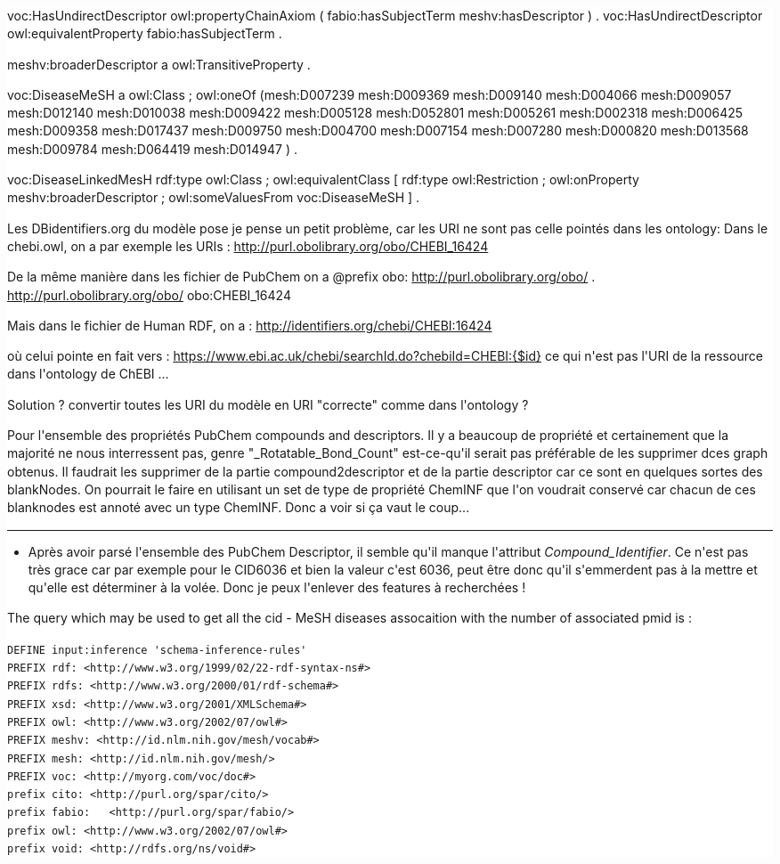 voc:HasUndirectDescriptor owl:propertyChainAxiom ( fabio:hasSubjectTerm meshv:hasDescriptor ) .
voc:HasUndirectDescriptor owl:equivalentProperty fabio:hasSubjectTerm .

meshv:broaderDescriptor a owl:TransitiveProperty .

voc:DiseaseMeSH a owl:Class ;
    owl:oneOf
        (mesh:D007239 mesh:D009369 mesh:D009140 mesh:D004066 mesh:D009057 mesh:D012140 mesh:D010038 mesh:D009422 mesh:D005128 mesh:D052801 mesh:D005261 mesh:D002318 mesh:D006425 mesh:D009358 mesh:D017437 mesh:D009750 mesh:D004700 mesh:D007154 mesh:D007280 mesh:D000820 mesh:D013568 mesh:D009784 mesh:D064419 mesh:D014947 ) .

voc:DiseaseLinkedMesH rdf:type owl:Class ;
        owl:equivalentClass [ rdf:type owl:Restriction ;
            owl:onProperty meshv:broaderDescriptor ;
            owl:someValuesFrom voc:DiseaseMeSH
        ] .



Les DBidentifiers.org du modèle pose je pense un petit problème, car les URI ne sont pas celle pointés dans les ontology:
Dans le chebi.owl, on a par exemple les URIs : 
http://purl.obolibrary.org/obo/CHEBI_16424

De la même manière dans les fichier de PubChem on a 
@prefix obo:	<http://purl.obolibrary.org/obo/> .
http://purl.obolibrary.org/obo/ obo:CHEBI_16424


Mais dans le fichier de Human RDF, on a :
 http://identifiers.org/chebi/CHEBI:16424

 où celui pointe en fait vers :	https://www.ebi.ac.uk/chebi/searchId.do?chebiId=CHEBI:{$id}
 ce qui n'est pas l'URI de la ressource dans l'ontology de ChEBI ...

 Solution ? convertir toutes les URI du modèle en URI "correcte" comme dans l'ontology ?


 Pour l'ensemble des propriétés PubChem compounds and descriptors.
 Il y a beaucoup de propriété et certainement que la majorité ne nous interressent pas, genre "_Rotatable_Bond_Count" est-ce-qu'il serait pas préférable de les supprimer dces graph obtenus. Il faudrait les supprimer de la partie compound2descriptor et de la partie descriptor car ce sont en quelques sortes des blankNodes. On pourrait le faire en utilisant un set de type de propriété ChemINF que l'on voudrait conservé car chacun de ces blanknodes est annoté avec un type ChemINF. Donc a voir si ça vaut le coup...

 * * *
 * Après avoir parsé l'ensemble des PubChem Descriptor, il semble qu'il manque l'attribut *Compound_Identifier*. Ce n'est pas très grace car par exemple pour le CID6036 et bien la valeur c'est 6036, peut être donc qu'il s'emmerdent pas à la mettre et qu'elle est déterminer à la volée. Donc je peux l'enlever des features à recherchées !


The query which may be used to get all the cid - MeSH diseases assocaition with the number of associated pmid is :  

```
DEFINE input:inference 'schema-inference-rules'
PREFIX rdf: <http://www.w3.org/1999/02/22-rdf-syntax-ns#>
PREFIX rdfs: <http://www.w3.org/2000/01/rdf-schema#>
PREFIX xsd: <http://www.w3.org/2001/XMLSchema#>
PREFIX owl: <http://www.w3.org/2002/07/owl#>
PREFIX meshv: <http://id.nlm.nih.gov/mesh/vocab#>
PREFIX mesh: <http://id.nlm.nih.gov/mesh/>
PREFIX voc: <http://myorg.com/voc/doc#>
prefix cito: <http://purl.org/spar/cito/>
prefix fabio:	<http://purl.org/spar/fabio/> 
prefix owl: <http://www.w3.org/2002/07/owl#> 
prefix void: <http://rdfs.org/ns/void#>

```